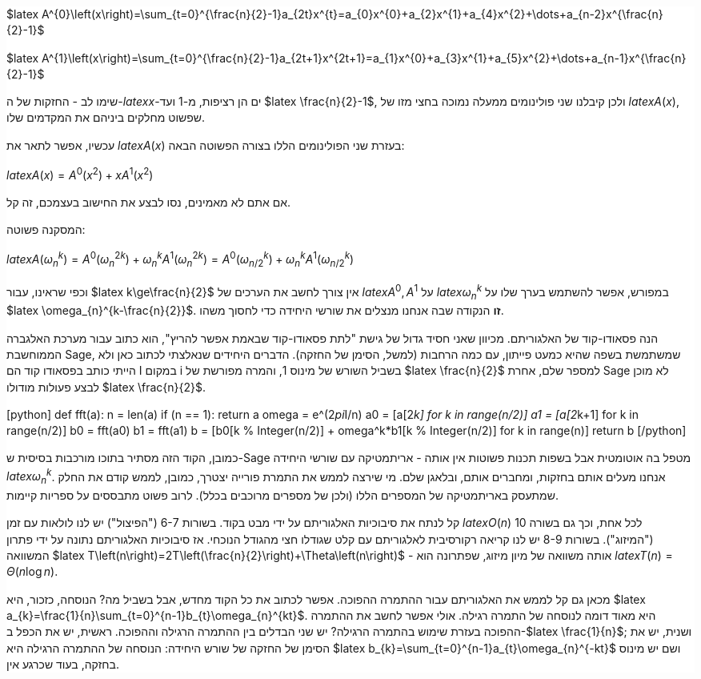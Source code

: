 $latex A^{0}\left(x\right)=\sum_{t=0}^{\frac{n}{2}-1}a_{2t}x^{t}=a_{0}x^{0}+a_{2}x^{1}+a_{4}x^{2}+\dots+a_{n-2}x^{\frac{n}{2}-1}$

$latex A^{1}\left(x\right)=\sum_{t=0}^{\frac{n}{2}-1}a_{2t+1}x^{2t+1}=a_{1}x^{0}+a_{3}x^{1}+a_{5}x^{2}+\dots+a_{n-1}x^{\frac{n}{2}-1}$

שימו לב - החזקות של ה-$latex x$-ים הן רציפות, מ-1 ועד $latex \frac{n}{2}-1$, ולכן קיבלנו שני פולינומים ממעלה נמוכה בחצי מזו של $latex A\left(x\right)$, שפשוט מחלקים ביניהם את המקדמים שלו.

עכשיו, אפשר לתאר את $latex A\left(x\right)$ בעזרת שני הפולינומים הללו בצורה הפשוטה הבאה:

$latex A\left(x\right)=A^{0}\left(x^{2}\right)+xA^{1}\left(x^{2}\right)$

אם אתם לא מאמינים, נסו לבצע את החישוב בעצמכם, זה קל.

המסקנה פשוטה:

$latex A\left(\omega_{n}^{k}\right)=A^{0}\left(\omega_{n}^{2k}\right)+\omega_{n}^{k}A^{1}\left(\omega_{n}^{2k}\right)=A^{0}\left(\omega_{n/2}^{k}\right)+\omega_{n}^{k}A^{1}\left(\omega_{n/2}^{k}\right)$

וכפי שראינו, עבור $latex k\ge\frac{n}{2}$ אין צורך לחשב את הערכים של $latex A^{0},A^{1}$ על $latex \omega_{n}^{k}$ במפורש, אפשר להשתמש בערך שלו על $latex \omega_{n}^{k-\frac{n}{2}}$. <strong>זו</strong> הנקודה שבה אנחנו מנצלים את שורשי היחידה כדי לחסוך משהו.

הנה פסאודו-קוד של האלגוריתם. מכיוון שאני חסיד גדול של גישת "לתת פסאודו-קוד שבאמת אפשר להריץ", הוא כתוב עבור מערכת האלגברה הממוחשבת Sage, שמשתמשת בשפה שהיא כמעט פייתון, עם כמה הרחבות (למשל, הסימן של החזקה). הדברים היחידים שנאלצתי לכתוב כאן ולא הייתי כותב בפסאודו קוד הם I במקום i בשביל השורש של מינוס 1, והמרה מפורשת של $latex \frac{n}{2}$ למספר שלם, אחרת Sage לא מוכן לבצע פעולות מודולו $latex \frac{n}{2}$.

[python]
def fft(a):
  n = len(a)
  if (n == 1):
    return a
  omega = e^(2*pi*I/n)
  a0 = [a[2*k] for k in range(n/2)]
  a1 = [a[2*k+1] for k in range(n/2)]
  b0 = fft(a0)
  b1 = fft(a1)
  b = [b0[k % Integer(n/2)] + omega^k*b1[k % Integer(n/2)] for k in range(n)]
  return b
[/python]

כמובן, הקוד הזה מסתיר בתוכו מורכבות בסיסית ש-Sage מטפל בה אוטומטית אבל בשפות תכנות פשוטות אין אותה - אריתמטיקה עם שורשי היחידה $latex \omega_{n}^{k}$. אנחנו מעלים אותם בחזקות, ומחברים אותם, ובלאגן שלם. מי שירצה לממש את התמרת פורייה יצטרך, כמובן, לממש קודם את החלק שמתעסק באריתמטיקה של המספרים הללו (ולכן של מספרים מרוכבים בכלל). לרוב פשוט מתבססים על ספריות קיימות.

קל לנתח את סיבוכיות האלגוריתם על ידי מבט בקוד. בשורות 6-7 ("הפיצול") יש לנו לולאות עם זמן $latex O\left(n\right)$ לכל אחת, וכך גם בשורה 10 ("המיזוג"). בשורות 8-9 יש לנו קריאה רקורסיבית לאלגוריתם עם קלט שגודלו חצי מהגודל הנוכחי. אז סיבוכיות האלגוריתם נתונה על ידי פתרון המשוואה $latex T\left(n\right)=2T\left(\frac{n}{2}\right)+\Theta\left(n\right)$ - אותה משוואה של מיון מיזוג, שפתרונה הוא $latex T\left(n\right)=\Theta\left(n\log n\right)$.

מכאן גם קל לממש את האלגוריתם עבור ההתמרה ההפוכה. אפשר לכתוב את כל הקוד מחדש, אבל בשביל מה? הנוסחה, כזכור, היא $latex a_{k}=\frac{1}{n}\sum_{t=0}^{n-1}b_{t}\omega_{n}^{kt}$. היא מאוד דומה לנוסחה של התמרה רגילה. אולי אפשר לחשב את ההתמרה ההפוכה בעזרת שימוש בהתמרה הרגילה? יש שני הבדלים בין ההתמרה הרגילה וההפוכה. ראשית, יש את הכפל ב-$latex \frac{1}{n}$; ושנית, יש את הסימן של החזקה של שורש היחידה: הנוסחה של ההתמרה הרגילה היא $latex b_{k}=\sum_{t=0}^{n-1}a_{t}\omega_{n}^{-kt}$ ושם יש מינוס בחזקה, בעוד שכרגע אין.
